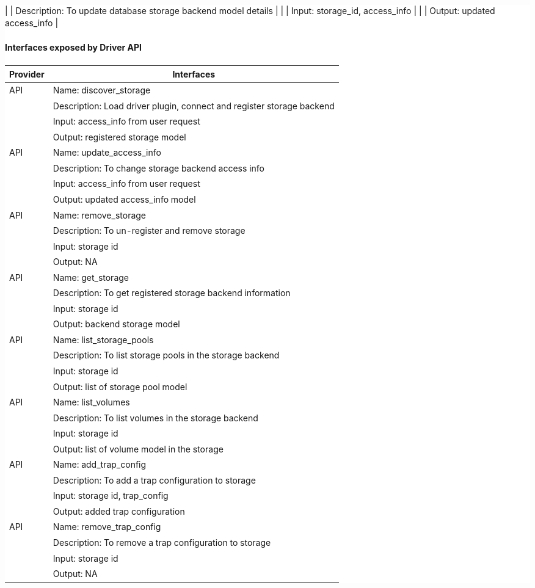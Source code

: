 |                | Description: To update database storage backend model details  |
|                | Input: storage_id, access_info |
|                | Output: updated access_info |

#### Interfaces exposed by Driver API

|  Provider | Interfaces |
|-----------------|---------------------------|
| API              | Name: discover_storage |
|                  | Description: Load driver plugin, connect and register storage backend |
|                  | Input: access_info from user request |
|                  | Output: registered storage model |
| API              | Name: update_access_info |
|                  | Description: To change storage backend access info |
|                  | Input: access_info from user request |
|                  | Output: updated access_info model |
| API              | Name: remove_storage |
|                  | Description: To un-register and remove storage |
|                  | Input: storage id |
|                  | Output: NA |
| API              | Name: get_storage |
|                  | Description: To get registered storage backend information |
|                  | Input: storage id |
|                  | Output: backend storage model |
| API              | Name: list_storage_pools |
|                  | Description: To list storage pools in the storage backend|
|                  | Input: storage id |
|                  | Output: list of storage pool model |
| API              | Name: list_volumes |
|                  | Description: To list volumes in the storage backend |
|                  | Input: storage id |
|                  | Output: list of volume model in the storage  |
| API              | Name: add_trap_config |
|                  | Description: To add a trap configuration to storage |
|                  | Input: storage id, trap_config |
|                  | Output: added trap configuration |
| API              | Name: remove_trap_config |
|                  | Description: To remove a trap configuration to storage |
|                  | Input: storage id |
|                  | Output: NA |